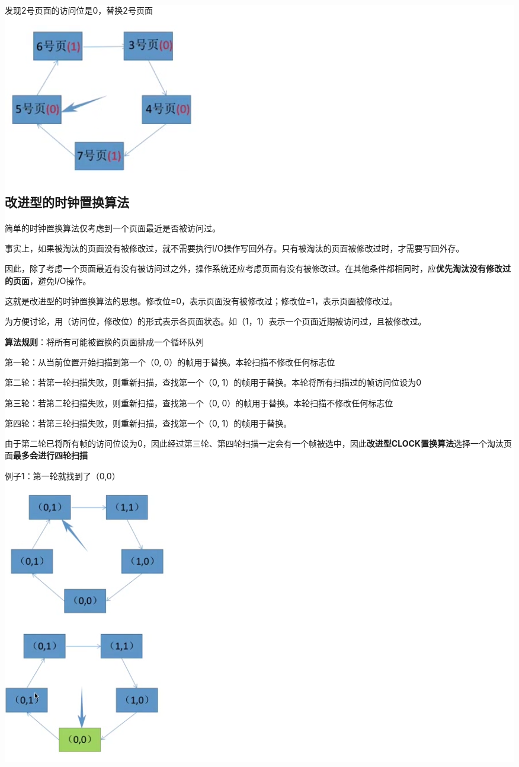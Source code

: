 发现2号页面的访问位是0，替换2号页面

![image-20210216005056178](img/image-20210216005056178.png)

## 改进型的时钟置换算法

简单的时钟置换算法仅考虑到一个页面最近是否被访问过。

事实上，如果被淘汰的页面没有被修改过，就不需要执行I/O操作写回外存。只有被淘汰的页面被修改过时，才需要写回外存。

因此，除了考虑一个页面最近有没有被访问过之外，操作系统还应考虑页面有没有被修改过。在其他条件都相同时，应**优先淘汰没有修改过的页面**，避免I/O操作。

这就是改进型的时钟置换算法的思想。修改位=0，表示页面没有被修改过；修改位=1，表示页面被修改过。

为方便讨论，用（访问位，修改位）的形式表示各页面状态。如（1，1）表示一个页面近期被访问过，且被修改过。

**算法规则**：将所有可能被置换的页面排成一个循环队列

第一轮：从当前位置开始扫描到第一个（0, 0）的帧用于替换。本轮扫描不修改任何标志位

第二轮：若第一轮扫描失败，则重新扫描，查找第一个（0, 1）的帧用于替换。本轮将所有扫描过的帧访问位设为0

第三轮：若第二轮扫描失败，则重新扫描，查找第一个（0, 0）的帧用于替换。本轮扫描不修改任何标志位

第四轮：若第三轮扫描失败，则重新扫描，查找第一个（0, 1）的帧用于替换。

由于第二轮已将所有帧的访问位设为0，因此经过第三轮、第四轮扫描一定会有一个帧被选中，因此**改进型CLOCK置换算法**选择一个淘汰页面**最多会进行四轮扫描**

例子1：第一轮就找到了（0,0）

![image-20210216005421491](img/image-20210216005421491.png)

![image-20210216005442701](img/image-20210216005442701.png)

